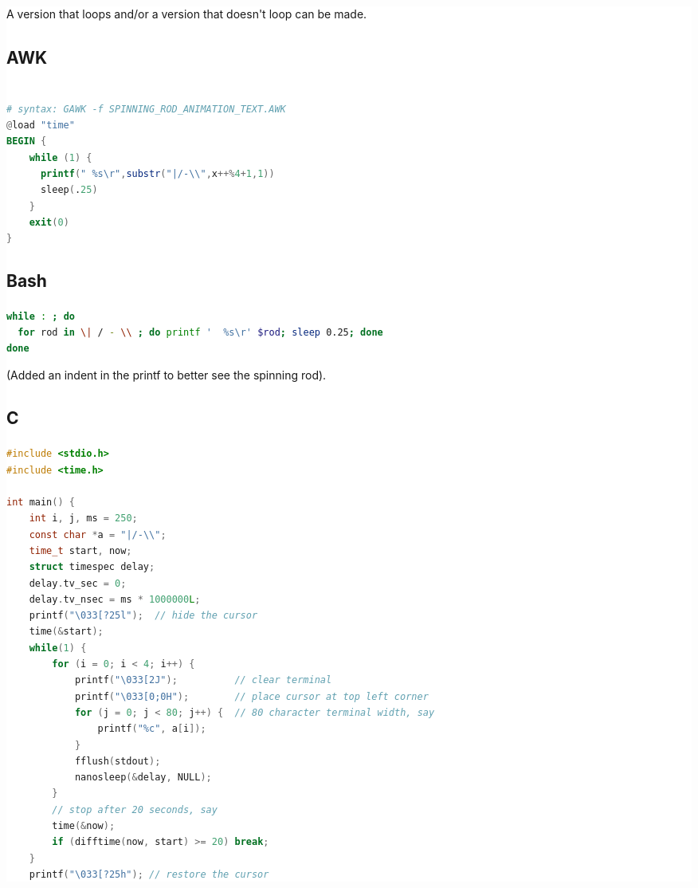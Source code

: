 </big>

A version that loops and/or a version that doesn't loop can be made.





## AWK


```AWK

# syntax: GAWK -f SPINNING_ROD_ANIMATION_TEXT.AWK
@load "time"
BEGIN {
    while (1) {
      printf(" %s\r",substr("|/-\\",x++%4+1,1))
      sleep(.25)
    }
    exit(0)
}

```


## Bash


```bash
while : ; do
  for rod in \| / - \\ ; do printf '  %s\r' $rod; sleep 0.25; done
done
```

(Added an indent in the printf to better see the spinning rod).


## C

```c
#include <stdio.h>
#include <time.h>

int main() {
    int i, j, ms = 250;
    const char *a = "|/-\\";
    time_t start, now;
    struct timespec delay;
    delay.tv_sec = 0;
    delay.tv_nsec = ms * 1000000L;
    printf("\033[?25l");  // hide the cursor
    time(&start);
    while(1) {
        for (i = 0; i < 4; i++) {
            printf("\033[2J");          // clear terminal
            printf("\033[0;0H");        // place cursor at top left corner
            for (j = 0; j < 80; j++) {  // 80 character terminal width, say
                printf("%c", a[i]);
            }
            fflush(stdout);
            nanosleep(&delay, NULL);
        }
        // stop after 20 seconds, say
        time(&now);
        if (difftime(now, start) >= 20) break;
    }
    printf("\033[?25h"); // restore the cursor
```